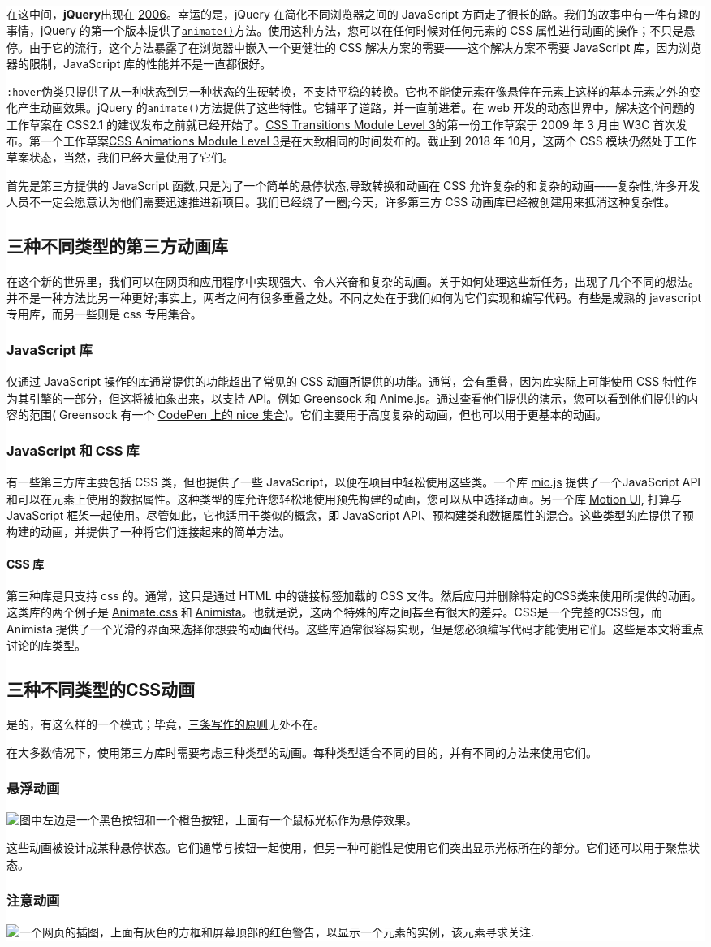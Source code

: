在这中间，**jQuery**出现在 [2006](https://en.wikipedia.org/wiki/JQuery)。幸运的是，jQuery 在简化不同浏览器之间的 JavaScript 方面走了很长的路。我们的故事中有一件有趣的事情，jQuery 的第一个版本提供了[`animate()`](https://api.jquery.com/animate/)方法。使用这种方法，您可以在任何时候对任何元素的 CSS 属性进行动画的操作；不只是悬停。由于它的流行，这个方法暴露了在浏览器中嵌入一个更健壮的 CSS 解决方案的需要——这个解决方案不需要 JavaScript 库，因为浏览器的限制，JavaScript 库的性能并不是一直都很好。

`:hover`伪类只提供了从一种状态到另一种状态的生硬转换，不支持平稳的转换。它也不能使元素在像悬停在元素上这样的基本元素之外的变化产生动画效果。jQuery 的`animate()`方法提供了这些特性。它铺平了道路，并一直前进着。在 web 开发的动态世界中，解决这个问题的工作草案在 CSS2.1 的建议发布之前就已经开始了。[CSS Transitions Module Level 3](https://www.w3.org/TR/2009/WD-css3-transitions-20090320/)的第一份工作草案于 2009 年 3 月由 W3C 首次发布。第一个工作草案[CSS Animations Module Level 3](https://www.w3.org/TR/2009/WD-css3-animations-20090320/)是在大致相同的时间发布的。截止到 2018 年 10月，这两个 CSS 模块仍然处于工作草案状态，当然，我们已经大量使用了它们。

首先是第三方提供的 JavaScript 函数,只是为了一个简单的悬停状态,导致转换和动画在 CSS 允许复杂的和复杂的动画——复杂性,许多开发人员不一定会愿意认为他们需要迅速推进新项目。我们已经绕了一圈;今天，许多第三方 CSS 动画库已经被创建用来抵消这种复杂性。

## 三种不同类型的第三方动画库

在这个新的世界里，我们可以在网页和应用程序中实现强大、令人兴奋和复杂的动画。关于如何处理这些新任务，出现了几个不同的想法。并不是一种方法比另一种更好;事实上，两者之间有很多重叠之处。不同之处在于我们如何为它们实现和编写代码。有些是成熟的 javascript 专用库，而另一些则是 css 专用集合。

### JavaScript 库

仅通过 JavaScript 操作的库通常提供的功能超出了常见的 CSS 动画所提供的功能。通常，会有重叠，因为库实际上可能使用 CSS 特性作为其引擎的一部分，但这将被抽象出来，以支持 API。例如 [Greensock](https://greensock.com/) 和 [Anime.js](https://animejs.com/)。通过查看他们提供的演示，您可以看到他们提供的内容的范围( Greensock 有一个 [CodePen 上的 nice 集合](https://codepen.io/GreenSock/))。它们主要用于高度复杂的动画，但也可以用于更基本的动画。

### JavaScript 和 CSS 库

有一些第三方库主要包括 CSS 类，但也提供了一些 JavaScript，以便在项目中轻松使用这些类。一个库 [mic.js](https://webkul.github.io/micron/) 提供了一个JavaScript API 和可以在元素上使用的数据属性。这种类型的库允许您轻松地使用预先构建的动画，您可以从中选择动画。另一个库 [Motion UI,](https://zurb.com/blog/introducing-the-new-motion-ui) 打算与 JavaScript 框架一起使用。尽管如此，它也适用于类似的概念，即 JavaScript API、预构建类和数据属性的混合。这些类型的库提供了预构建的动画，并提供了一种将它们连接起来的简单方法。

#### CSS 库

第三种库是只支持 css 的。通常，这只是通过 HTML 中的链接标签加载的 CSS 文件。然后应用并删除特定的CSS类来使用所提供的动画。这类库的两个例子是  [Animate.css](https://daneden.github.io/animate.css/) 和 [Animista](http://animista.net/)。也就是说，这两个特殊的库之间甚至有很大的差异。CSS是一个完整的CSS包，而 Animista 提供了一个光滑的界面来选择你想要的动画代码。这些库通常很容易实现，但是您必须编写代码才能使用它们。这些是本文将重点讨论的库类型。

## 三种不同类型的CSS动画

是的，有这么样的一个模式；毕竟，[三条写作的原则](https://en.wikipedia.org/wiki/Rule_of_three_(writing))无处不在。

在大多数情况下，使用第三方库时需要考虑三种类型的动画。每种类型适合不同的目的，并有不同的方法来使用它们。

### 悬浮动画

![图中左边是一个黑色按钮和一个橙色按钮，上面有一个鼠标光标作为悬停效果。](https://css-tricks.com/wp-content/uploads/2019/05/button-hover.png)

这些动画被设计成某种悬停状态。它们通常与按钮一起使用，但另一种可能性是使用它们突出显示光标所在的部分。它们还可以用于聚焦状态。

### 注意动画

![一个网页的插图，上面有灰色的方框和屏幕顶部的红色警告，以显示一个元素的实例，该元素寻求关注.](https://css-tricks.com/wp-content/uploads/2019/05/attention.png)
